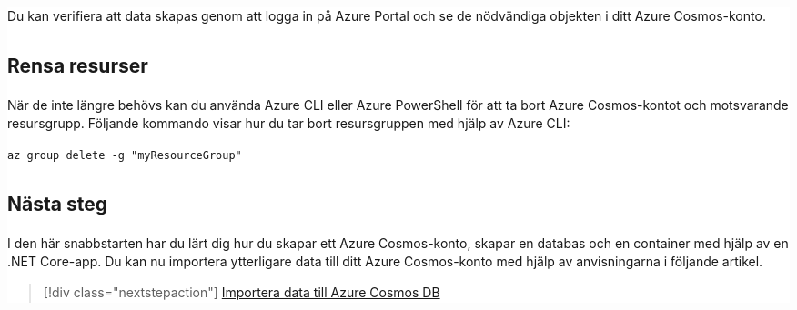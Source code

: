 Du kan verifiera att data skapas genom att logga in på Azure Portal och se de nödvändiga objekten i ditt Azure Cosmos-konto. 

## <a name="clean-up-resources"></a>Rensa resurser

När de inte längre behövs kan du använda Azure CLI eller Azure PowerShell för att ta bort Azure Cosmos-kontot och motsvarande resursgrupp. Följande kommando visar hur du tar bort resursgruppen med hjälp av Azure CLI:

```azurecli
az group delete -g "myResourceGroup"
```

## <a name="next-steps"></a>Nästa steg

I den här snabbstarten har du lärt dig hur du skapar ett Azure Cosmos-konto, skapar en databas och en container med hjälp av en .NET Core-app. Du kan nu importera ytterligare data till ditt Azure Cosmos-konto med hjälp av anvisningarna i följande artikel. 

> [!div class="nextstepaction"]
> [Importera data till Azure Cosmos DB](import-data.md)
